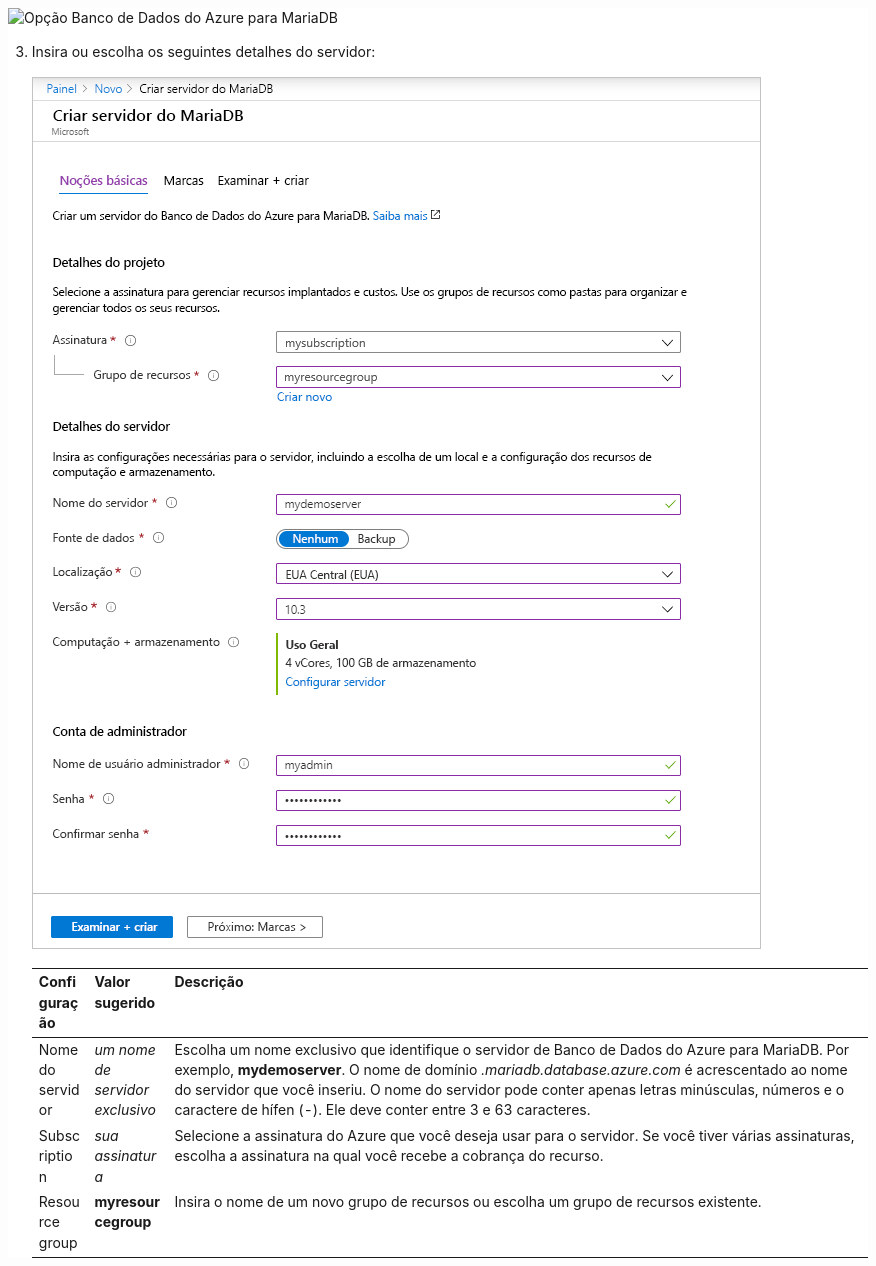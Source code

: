    ![Opção Banco de Dados do Azure para MariaDB](./media/quickstart-create-mariadb-server-database-using-azure-portal/2_navigate-to-mariadb.png)

3. Insira ou escolha os seguintes detalhes do servidor:

   ![Criar formulário de servidor](./media/quickstart-create-mariadb-server-database-using-azure-portal/4-create-form.png)

    Configuração | Valor sugerido | Descrição
    ---|---|---
    Nome do servidor | *um nome de servidor exclusivo* | Escolha um nome exclusivo que identifique o servidor de Banco de Dados do Azure para MariaDB. Por exemplo, **mydemoserver**. O nome de domínio *.mariadb.database.azure.com* é acrescentado ao nome do servidor que você inseriu. O nome do servidor pode conter apenas letras minúsculas, números e o caractere de hífen (-). Ele deve conter entre 3 e 63 caracteres.
    Subscription | *sua assinatura* | Selecione a assinatura do Azure que você deseja usar para o servidor. Se você tiver várias assinaturas, escolha a assinatura na qual você recebe a cobrança do recurso.
    Resource group | **myresourcegroup** | Insira o nome de um novo grupo de recursos ou escolha um grupo de recursos existente. 